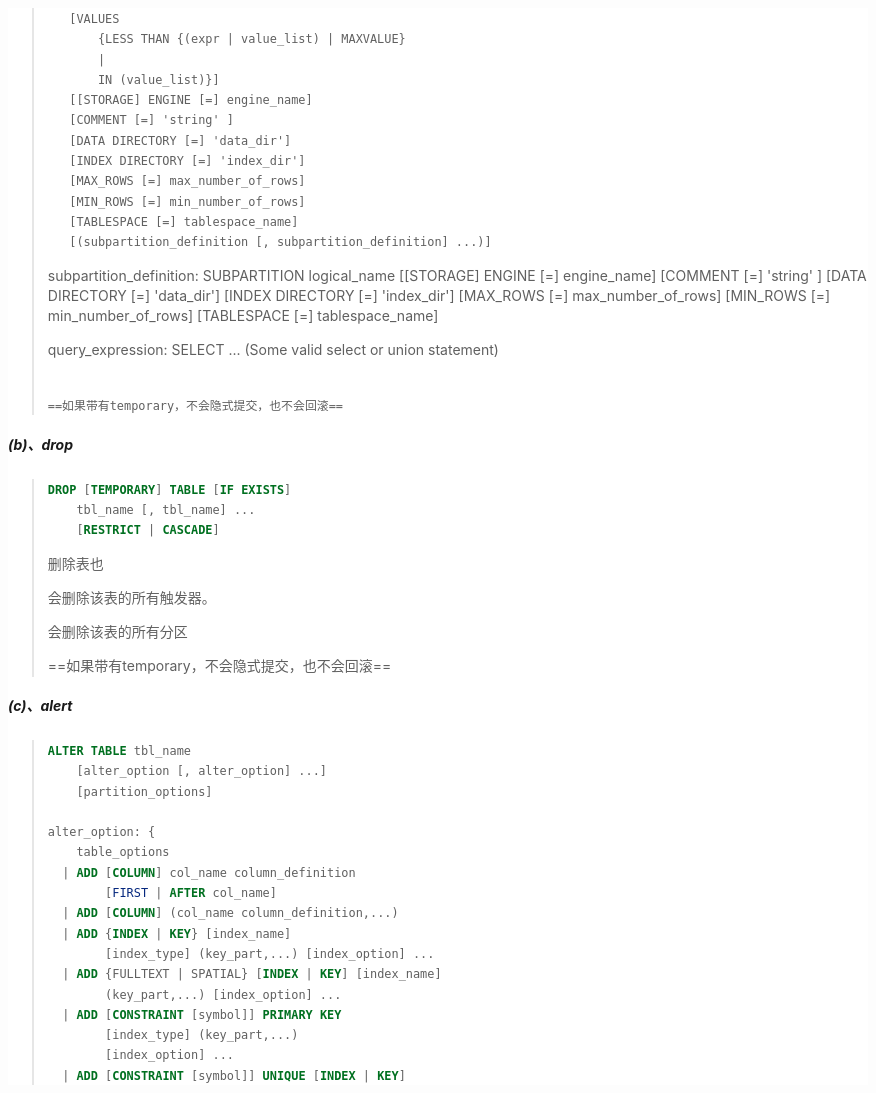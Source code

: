 >        [VALUES
>            {LESS THAN {(expr | value_list) | MAXVALUE}
>            |
>            IN (value_list)}]
>        [[STORAGE] ENGINE [=] engine_name]
>        [COMMENT [=] 'string' ]
>        [DATA DIRECTORY [=] 'data_dir']
>        [INDEX DIRECTORY [=] 'index_dir']
>        [MAX_ROWS [=] max_number_of_rows]
>        [MIN_ROWS [=] min_number_of_rows]
>        [TABLESPACE [=] tablespace_name]
>        [(subpartition_definition [, subpartition_definition] ...)]
>
>subpartition_definition:
>    SUBPARTITION logical_name
>        [[STORAGE] ENGINE [=] engine_name]
>        [COMMENT [=] 'string' ]
>        [DATA DIRECTORY [=] 'data_dir']
>        [INDEX DIRECTORY [=] 'index_dir']
>        [MAX_ROWS [=] max_number_of_rows]
>        [MIN_ROWS [=] min_number_of_rows]
>        [TABLESPACE [=] tablespace_name]
>
>query_expression:
>    SELECT ...   (Some valid select or union statement)
>```
>
>==如果带有temporary，不会隐式提交，也不会回滚==

##### (b)、drop

> ```sql
> DROP [TEMPORARY] TABLE [IF EXISTS]
>     tbl_name [, tbl_name] ...
>     [RESTRICT | CASCADE]
> ```
>
> 删除表也
>
> 会删除该表的所有触发器。
>
> 会删除该表的所有分区
>
> ==如果带有temporary，不会隐式提交，也不会回滚==

##### (c)、alert

> ```sql
> ALTER TABLE tbl_name
>     [alter_option [, alter_option] ...]
>     [partition_options]
> 
> alter_option: {
>     table_options
>   | ADD [COLUMN] col_name column_definition
>         [FIRST | AFTER col_name]
>   | ADD [COLUMN] (col_name column_definition,...)
>   | ADD {INDEX | KEY} [index_name]
>         [index_type] (key_part,...) [index_option] ...
>   | ADD {FULLTEXT | SPATIAL} [INDEX | KEY] [index_name]
>         (key_part,...) [index_option] ...
>   | ADD [CONSTRAINT [symbol]] PRIMARY KEY
>         [index_type] (key_part,...)
>         [index_option] ...
>   | ADD [CONSTRAINT [symbol]] UNIQUE [INDEX | KEY]